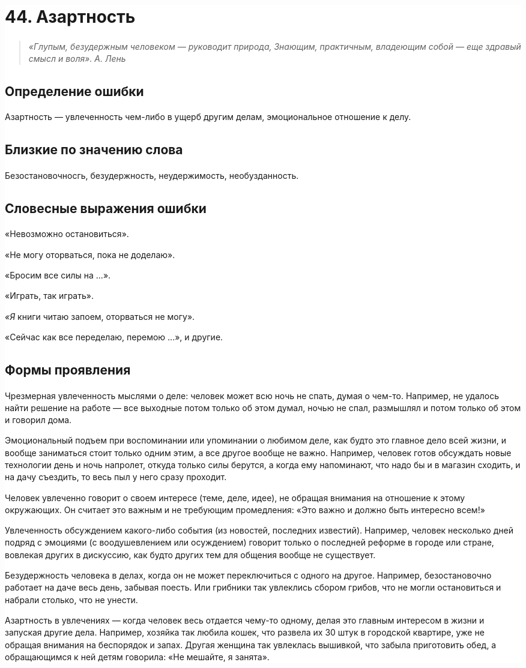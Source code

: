 # 44. Азартность
>*«Глупым, безудержным человеком — руководит природа,
Знающим, практичным, владеющим собой
— еще здравый смысл и воля».
А. Лень*

## Определение ошибки
Азартность — увлеченность чем-либо в ущерб другим делам, эмоциональное отношение к делу.

## Близкие по значению слова
Безостановочносгь, безудержность, неудержимость, необузданность.

## Словесные выражения ошибки
«Невозможно остановиться».

«Не могу оторваться, пока не доделаю».

«Бросим все силы на ...».

«Играть, так играть».

_«Я_ книги читаю запоем, оторваться не могу».

«Сейчас как все переделаю, перемою ...», и другие.

## Формы проявления
Чрезмерная увлеченность мыслями о деле: человек может всю ночь не спать, думая о чем-то. Например, не удалось найти решение на работе — все выходные потом только об этом думал, ночью не спал, размышлял и потом только об этом и говорил дома.

Эмоциональный подъем при воспоминании или упоминании о любимом деле, как будто это главное дело всей жизни, и вообще заниматься стоит только одним этим, а все другое вообще не важно. Например, человек готов обсуждать новые технологии день и ночь напролет, откуда только силы берутся, а когда ему напоминают, что надо бы и в магазин сходить, и на дачу съездить, то весь пыл у него сразу проходит.

Человек увлеченно говорит о своем интересе (теме, деле, идее), не обращая внимания на отношение к этому окружающих. Он считает это важным и не требующим промедления: «Это важно и должно быть интересно всем!»

Увлеченность обсуждением какого-либо события (из новостей, последних известий). Например, человек несколько дней подряд с эмоциями (с воодушевлением или осуждением) говорит только о последней реформе в городе или стране, вовлекая других в дискуссию, как будто других тем для общения вообще не существует.

Безудержность человека в делах, когда он не может переключиться с одного на другое. Например, безостановочно работает на даче весь день, забывая поесть. Или грибники так увлеклись сбором грибов, что не могли остановиться и набрали столько, что не унести.

Азартность в увлечениях — когда человек весь отдается чему-то одному, делая это главным интересом в жизни и запуская другие дела. Например, хозяйка так любила кошек, что развела их 30 штук в городской квартире, уже не обращая внимания на беспорядок и запах. Другая женщина так увлеклась вышивкой, что забыла приготовить обед, а обращающимся к ней детям говорила: «Не мешайте, я занята».
